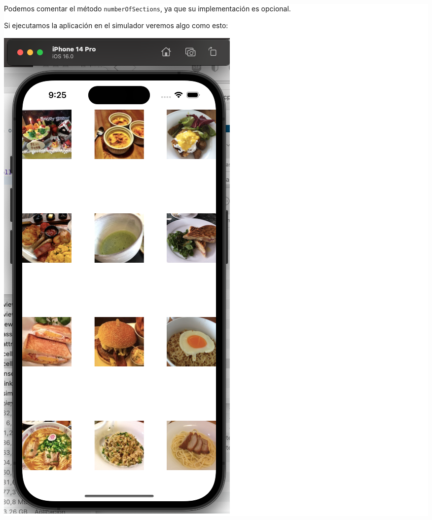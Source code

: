 Podemos comentar el método `numberOfSections`, ya que su implementación es opcional.

Si ejecutamos la aplicación en el simulador veremos algo como esto:

![Resultado simulador iPhone6 en portrait](gitbook/assets/collection-sim-portrait-1.png "Resultado simulador iPhone en portrait")
